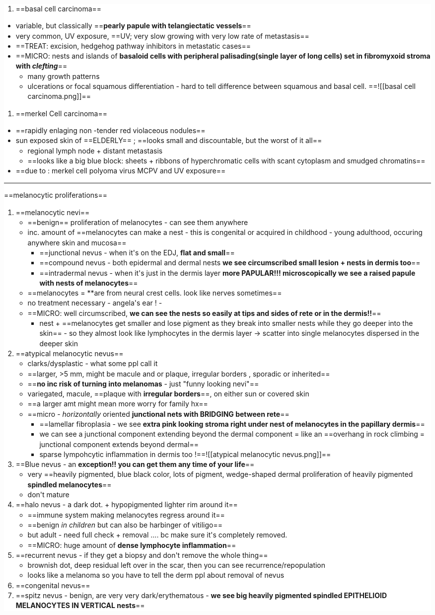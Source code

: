 1. ==basal cell carcinoma== 
- variable, but classically ==**pearly papule with telangiectatic vessels**==
- very common, UV exposure, ==UV; very slow growing with very low rate of metastasis==
- ==TREAT: excision, hedgehog pathway inhibitors in metastatic cases== 
- ==MICRO: nests and islands of **basaloid cells with peripheral palisading(single layer of long cells) set in fibromyxoid stroma with *clefting***==
	- many growth patterns 
	- ulcerations or focal squamous differentiation - hard to tell difference between squamous and basal cell. 
	==![[basal cell carcinoma.png]]==

1. ==merkel Cell carcinoma== 
- ==rapidly enlaging non -tender red violaceous nodules==
- sun exposed skin of ==ELDERLY== ; ==looks small and discountable, but the worst of it all==
	- regional lymph node + distant metastasis 
	- ==looks like a big blue block: sheets + ribbons of hyperchromatic cells with scant cytoplasm and smudged chromatins== 
- ==due to : merkel cell polyoma virus MCPV and UV exposure==

---
==melanocytic proliferations== 
1. ==melanocytic nevi==
	- ==benign== proliferation of melanocytes - can see them anywhere
	- inc. amount of ==melanocytes can make a nest - this is congenital or acquired in childhood - young adulthood, occuring anywhere skin and mucosa== 
		- ==junctional nevus - when it's on the EDJ, **flat and small**==
		- ==compound nevus - both epidermal and dermal nests **we see circumscribed small lesion + nests in dermis too**==
		- ==intradermal nevus - when it's just in the dermis layer **more PAPULAR!!! microscopically we see a raised papule with nests of melanocytes**==
	- ==melanocytes = **are from neural crest cells. look like nerves sometimes==
	- no treatment necessary - angela's ear ! -
	- ==MICRO: well circumscribed, **we can see the nests so easily at tips and sides of rete or in the dermis!!**==
		- nest + ==melanocytes get smaller and lose pigment as they break into smaller nests while they go deeper into the skin== - so they almost look like lymphocytes in the dermis layer -> scatter into single melanocytes dispersed in the deeper skin 
2. ==atypical melanocytic nevus==
	- clarks/dysplastic - what some ppl call it 
	- ==larger, >5 mm, might be macule and or plaque, irregular borders , sporadic or inherited== 
	- ==**no inc risk of turning into melanomas** - just "funny looking nevi"==
	- variegated, macule, ==plaque with **irregular borders**==, on either sun or covered skin 
	- ==a larger amt might mean more worry for family hx== 
	- ==micro - *horizontally* oriented **junctional nets with BRIDGING between rete**==
		- ==lamellar fibroplasia - we see **extra pink looking stroma right under nest of melanocytes in the papillary dermis**==
		- we can see a junctional component extending beyond the dermal component = like an ==overhang in rock climbing = junctional component extends beyond dermal== 
		- sparse lympohcytic inflammation in dermis too  !==![[atypical melanocytic nevus.png]]==
3. ==Blue nevus - an **exception!! you can get them any time of your life**==
	- very ==heavily pigmented, blue black color, lots of pigment, wedge-shaped dermal proliferation of heavily pigmented **spindled melanocytes**==
	- don't mature 
4. ==halo nevus - a dark dot. + hypopigmented lighter rim around it== 
	- ==immune system making melanocytes regress around it== 
	- ==benign *in* *children* but can also be harbinger of vitiligo==
	- but adult - need full check + removal .... bc make sure it's completely removed. 
	- ==MICRO: huge amount of **dense lymphocyte inflammation**== 
5. ==recurrent nevus - if they get a biopsy and don't remove the whole thing==
	- brownish dot, deep residual left over in the scar, then you can see recurrence/repopulation
	- looks like a melanoma so you have to tell the derm ppl about removal of nevus
6. ==congenital nevus==
7. ==spitz nevus - benign, are very very dark/erythematous - **we see big heavily pigmented spindled EPITHELIOID MELANOCYTES IN VERTICAL nests**==